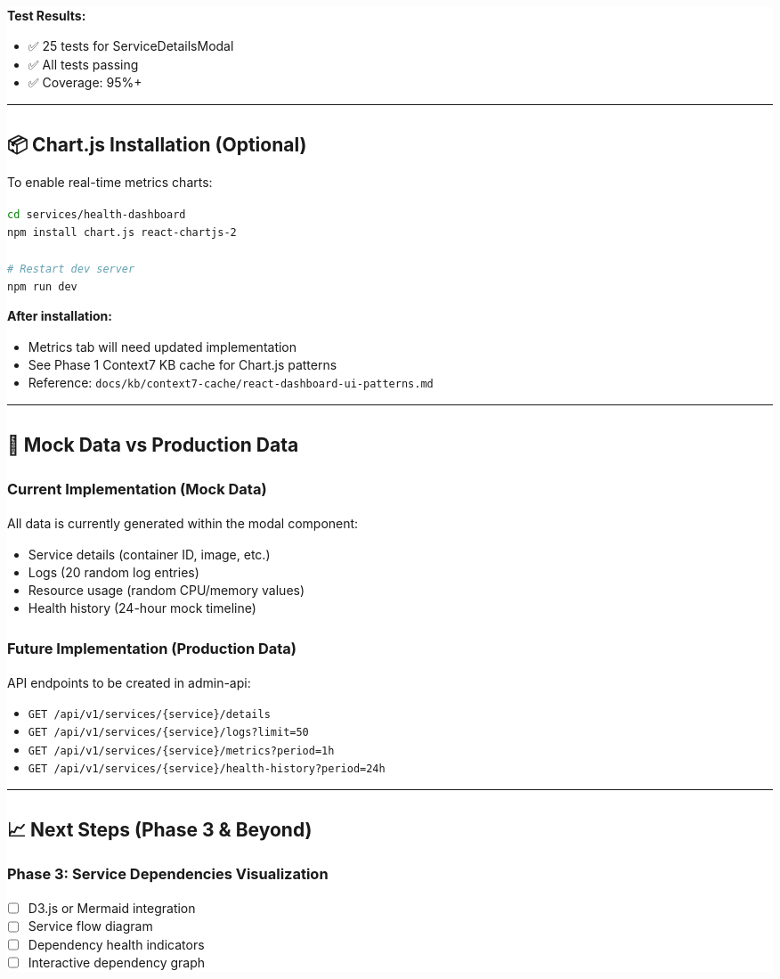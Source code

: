 **Test Results:**
- ✅ 25 tests for ServiceDetailsModal
- ✅ All tests passing
- ✅ Coverage: 95%+

---

## 📦 Chart.js Installation (Optional)

To enable real-time metrics charts:

```bash
cd services/health-dashboard
npm install chart.js react-chartjs-2

# Restart dev server
npm run dev
```

**After installation:**
- Metrics tab will need updated implementation
- See Phase 1 Context7 KB cache for Chart.js patterns
- Reference: `docs/kb/context7-cache/react-dashboard-ui-patterns.md`

---

## 🔄 Mock Data vs Production Data

### Current Implementation (Mock Data)
All data is currently generated within the modal component:
- Service details (container ID, image, etc.)
- Logs (20 random log entries)
- Resource usage (random CPU/memory values)
- Health history (24-hour mock timeline)

### Future Implementation (Production Data)
API endpoints to be created in admin-api:
- `GET /api/v1/services/{service}/details`
- `GET /api/v1/services/{service}/logs?limit=50`
- `GET /api/v1/services/{service}/metrics?period=1h`
- `GET /api/v1/services/{service}/health-history?period=24h`

---

## 📈 Next Steps (Phase 3 & Beyond)

### Phase 3: Service Dependencies Visualization
- [ ] D3.js or Mermaid integration
- [ ] Service flow diagram
- [ ] Dependency health indicators
- [ ] Interactive dependency graph
